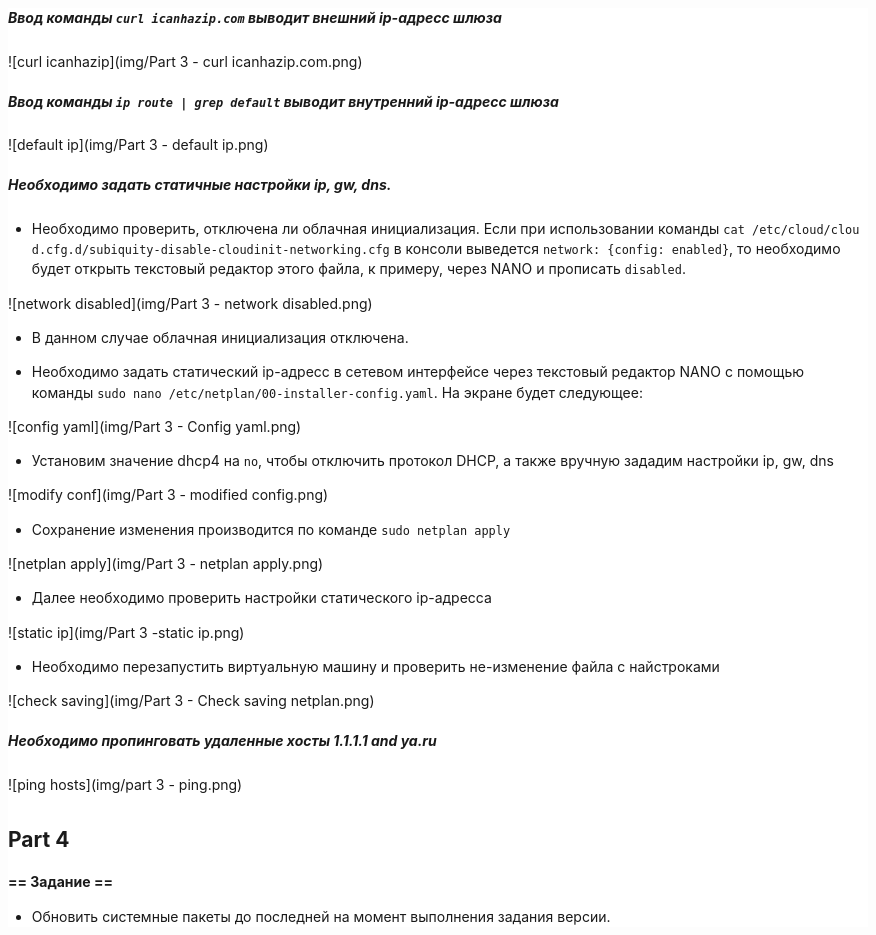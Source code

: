 ##### Ввод команды `curl icanhazip.com` выводит внешний ip-адресс шлюза

![curl icanhazip](img/Part 3 - curl icanhazip.com.png)

##### Ввод команды `ip route | grep default` выводит внутренний ip-адресс шлюза

![default ip](img/Part 3 - default ip.png)

##### Необходимо задать статичные настройки ip, gw, dns.
- Необходимо проверить, отключена ли облачная инициализация. Если при использовании команды `cat /etc/cloud/cloud.cfg.d/subiquity-disable-cloudinit-networking.cfg` в консоли выведется `network: {config: enabled}`, то необходимо будет открыть текстовый редактор этого файла, к примеру, через NANO и прописать `disabled`. 

![network disabled](img/Part 3 - network disabled.png)

- В данном случае облачная инициализация отключена.

- Необходимо задать статический ip-адресс в сетевом интерфейсе через текстовый редактор NANO с помощью команды `sudo nano /etc/netplan/00-installer-config.yaml`. На экране будет следующее:

![config yaml](img/Part 3 - Config yaml.png)

- Установим значение dhcp4 на `no`, чтобы отключить протокол DHCP, а также вручную зададим настройки ip, gw, dns

![modify conf](img/Part 3 - modified config.png)

- Сохранение изменения производится по команде `sudo netplan apply`

![netplan apply](img/Part 3 - netplan apply.png)

- Далее необходимо проверить настройки статического ip-адресса

![static ip](img/Part 3 -static ip.png)

- Необходимо перезапустить виртуальную машину и проверить не-изменение файла с найстроками

![check saving](img/Part 3 - Check saving netplan.png)

##### Необходимо пропинговать удаленные хосты 1.1.1.1 and ya.ru

![ping hosts](img/part 3 - ping.png)

## Part 4

**== Задание ==**

- Обновить системные пакеты до последней на момент выполнения задания версии.

